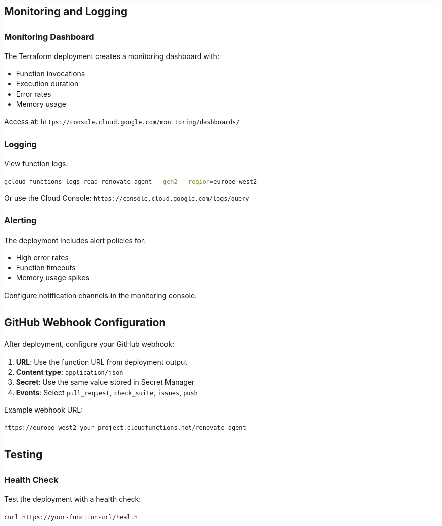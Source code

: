## Monitoring and Logging

### Monitoring Dashboard

The Terraform deployment creates a monitoring dashboard with:
- Function invocations
- Execution duration
- Error rates
- Memory usage

Access at: `https://console.cloud.google.com/monitoring/dashboards/`

### Logging

View function logs:
```bash
gcloud functions logs read renovate-agent --gen2 --region=europe-west2
```

Or use the Cloud Console:
`https://console.cloud.google.com/logs/query`

### Alerting

The deployment includes alert policies for:

- High error rates
- Function timeouts
- Memory usage spikes

Configure notification channels in the monitoring console.

## GitHub Webhook Configuration

After deployment, configure your GitHub webhook:

1. **URL**: Use the function URL from deployment output
2. **Content type**: `application/json`
3. **Secret**: Use the same value stored in Secret Manager
4. **Events**: Select `pull_request`, `check_suite`, `issues`, `push`

Example webhook URL:

```text
https://europe-west2-your-project.cloudfunctions.net/renovate-agent
```

## Testing

### Health Check

Test the deployment with a health check:

```bash
curl https://your-function-url/health
```
